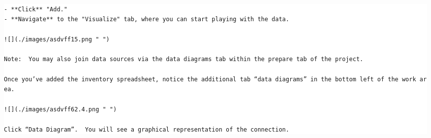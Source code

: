     - **Click** "Add."
    - **Navigate** to the "Visualize" tab, where you can start playing with the data.

    ![](./images/asdvff15.png " ")

    Note:  You may also join data sources via the data diagrams tab within the prepare tab of the project.

    Once you’ve added the inventory spreadsheet, notice the additional tab “data diagrams” in the bottom left of the work area.

    ![](./images/asdvff62.4.png " ")

    Click “Data Diagram”.  You will see a graphical representation of the connection.
